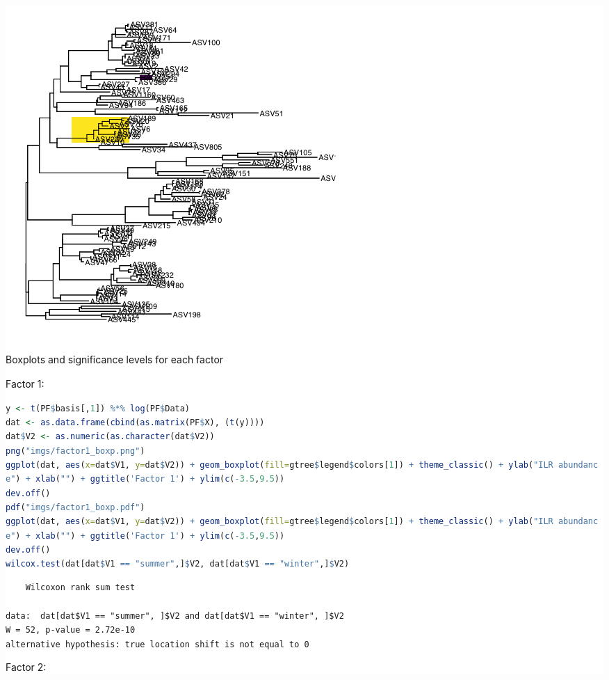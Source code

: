 ![phylo tree](https://github.com/aemann01/necrobiome/blob/master/02-analysis/imgs/phylofactor_tree.png)

Boxplots and significance levels for each factor

Factor 1:

```R
y <- t(PF$basis[,1]) %*% log(PF$Data)
dat <- as.data.frame(cbind(as.matrix(PF$X), (t(y))))
dat$V2 <- as.numeric(as.character(dat$V2))
png("imgs/factor1_boxp.png")
ggplot(dat, aes(x=dat$V1, y=dat$V2)) + geom_boxplot(fill=gtree$legend$colors[1]) + theme_classic() + ylab("ILR abundance") + xlab("") + ggtitle('Factor 1') + ylim(c(-3.5,9.5))
dev.off()
pdf("imgs/factor1_boxp.pdf")
ggplot(dat, aes(x=dat$V1, y=dat$V2)) + geom_boxplot(fill=gtree$legend$colors[1]) + theme_classic() + ylab("ILR abundance") + xlab("") + ggtitle('Factor 1') + ylim(c(-3.5,9.5))
dev.off()
wilcox.test(dat[dat$V1 == "summer",]$V2, dat[dat$V1 == "winter",]$V2)
```

```text
	Wilcoxon rank sum test

data:  dat[dat$V1 == "summer", ]$V2 and dat[dat$V1 == "winter", ]$V2
W = 52, p-value = 2.72e-10
alternative hypothesis: true location shift is not equal to 0
```

Factor 2:
